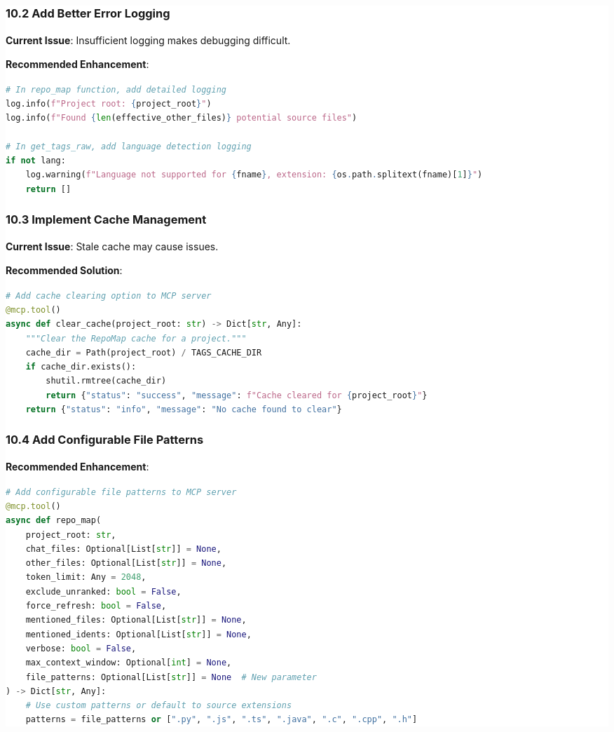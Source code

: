 ### 10.2 Add Better Error Logging

**Current Issue**: Insufficient logging makes debugging difficult.

**Recommended Enhancement**:
```python
# In repo_map function, add detailed logging
log.info(f"Project root: {project_root}")
log.info(f"Found {len(effective_other_files)} potential source files")

# In get_tags_raw, add language detection logging
if not lang:
    log.warning(f"Language not supported for {fname}, extension: {os.path.splitext(fname)[1]}")
    return []
```

### 10.3 Implement Cache Management

**Current Issue**: Stale cache may cause issues.

**Recommended Solution**:
```python
# Add cache clearing option to MCP server
@mcp.tool()
async def clear_cache(project_root: str) -> Dict[str, Any]:
    """Clear the RepoMap cache for a project."""
    cache_dir = Path(project_root) / TAGS_CACHE_DIR
    if cache_dir.exists():
        shutil.rmtree(cache_dir)
        return {"status": "success", "message": f"Cache cleared for {project_root}"}
    return {"status": "info", "message": "No cache found to clear"}
```

### 10.4 Add Configurable File Patterns

**Recommended Enhancement**:
```python
# Add configurable file patterns to MCP server
@mcp.tool()
async def repo_map(
    project_root: str,
    chat_files: Optional[List[str]] = None,
    other_files: Optional[List[str]] = None,
    token_limit: Any = 2048,
    exclude_unranked: bool = False,
    force_refresh: bool = False,
    mentioned_files: Optional[List[str]] = None,
    mentioned_idents: Optional[List[str]] = None,
    verbose: bool = False,
    max_context_window: Optional[int] = None,
    file_patterns: Optional[List[str]] = None  # New parameter
) -> Dict[str, Any]:
    # Use custom patterns or default to source extensions
    patterns = file_patterns or [".py", ".js", ".ts", ".java", ".c", ".cpp", ".h"]
```
